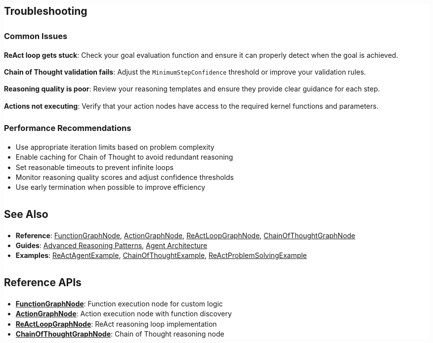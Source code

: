 ## Troubleshooting

### Common Issues

**ReAct loop gets stuck**: Check your goal evaluation function and ensure it can properly detect when the goal is achieved.

**Chain of Thought validation fails**: Adjust the `MinimumStepConfidence` threshold or improve your validation rules.

**Reasoning quality is poor**: Review your reasoning templates and ensure they provide clear guidance for each step.

**Actions not executing**: Verify that your action nodes have access to the required kernel functions and parameters.

### Performance Recommendations

* Use appropriate iteration limits based on problem complexity
* Enable caching for Chain of Thought to avoid redundant reasoning
* Set reasonable timeouts to prevent infinite loops
* Monitor reasoning quality scores and adjust confidence thresholds
* Use early termination when possible to improve efficiency

## See Also

* **Reference**: [FunctionGraphNode](../api/FunctionGraphNode.md), [ActionGraphNode](../api/ActionGraphNode.md), [ReActLoopGraphNode](../api/ReActLoopGraphNode.md), [ChainOfThoughtGraphNode](../api/ChainOfThoughtGraphNode.md)
* **Guides**: [Advanced Reasoning Patterns](../guides/advanced-reasoning.md), [Agent Architecture](../guides/agent-architecture.md)
* **Examples**: [ReActAgentExample](../examples/react-agent.md), [ChainOfThoughtExample](../examples/chain-of-thought.md), [ReActProblemSolvingExample](../examples/react-problem-solving.md)

## Reference APIs

* **[FunctionGraphNode](../api/nodes.md#function-graph-node)**: Function execution node for custom logic
* **[ActionGraphNode](../api/nodes.md#action-graph-node)**: Action execution node with function discovery
* **[ReActLoopGraphNode](../api/nodes.md#react-loop-graph-node)**: ReAct reasoning loop implementation
* **[ChainOfThoughtGraphNode](../api/nodes.md#chain-of-thought-graph-node)**: Chain of Thought reasoning node
